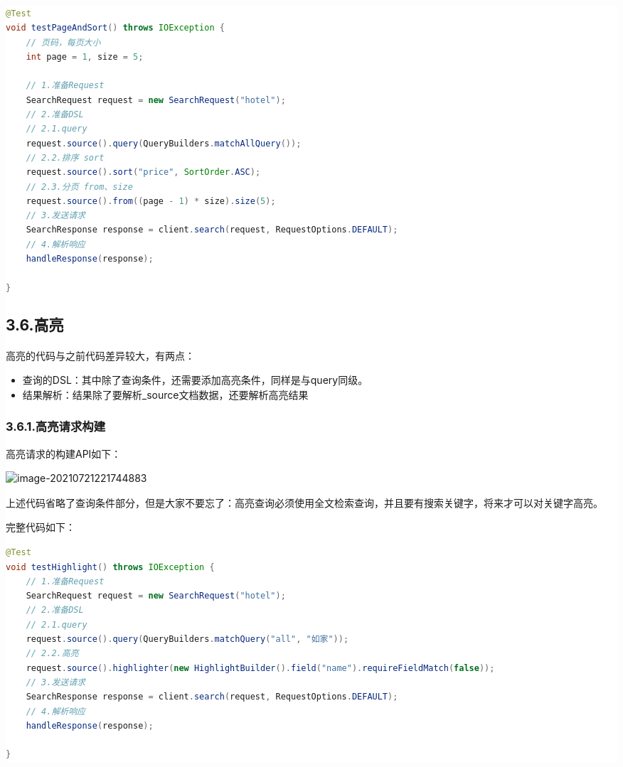 ```java
@Test
void testPageAndSort() throws IOException {
    // 页码，每页大小
    int page = 1, size = 5;

    // 1.准备Request
    SearchRequest request = new SearchRequest("hotel");
    // 2.准备DSL
    // 2.1.query
    request.source().query(QueryBuilders.matchAllQuery());
    // 2.2.排序 sort
    request.source().sort("price", SortOrder.ASC);
    // 2.3.分页 from、size
    request.source().from((page - 1) * size).size(5);
    // 3.发送请求
    SearchResponse response = client.search(request, RequestOptions.DEFAULT);
    // 4.解析响应
    handleResponse(response);

}
```

## 3.6.高亮

高亮的代码与之前代码差异较大，有两点：

*   查询的DSL：其中除了查询条件，还需要添加高亮条件，同样是与query同级。
*   结果解析：结果除了要解析\_source文档数据，还要解析高亮结果

### 3.6.1.高亮请求构建

高亮请求的构建API如下：

![image-20210721221744883](https://hackwu-images-1305994922.cos.ap-nanjing.myqcloud.com/images/image-20210721221744883.png)

上述代码省略了查询条件部分，但是大家不要忘了：高亮查询必须使用全文检索查询，并且要有搜索关键字，将来才可以对关键字高亮。

完整代码如下：

```java
@Test
void testHighlight() throws IOException {
    // 1.准备Request
    SearchRequest request = new SearchRequest("hotel");
    // 2.准备DSL
    // 2.1.query
    request.source().query(QueryBuilders.matchQuery("all", "如家"));
    // 2.2.高亮
    request.source().highlighter(new HighlightBuilder().field("name").requireFieldMatch(false));
    // 3.发送请求
    SearchResponse response = client.search(request, RequestOptions.DEFAULT);
    // 4.解析响应
    handleResponse(response);

}
```

